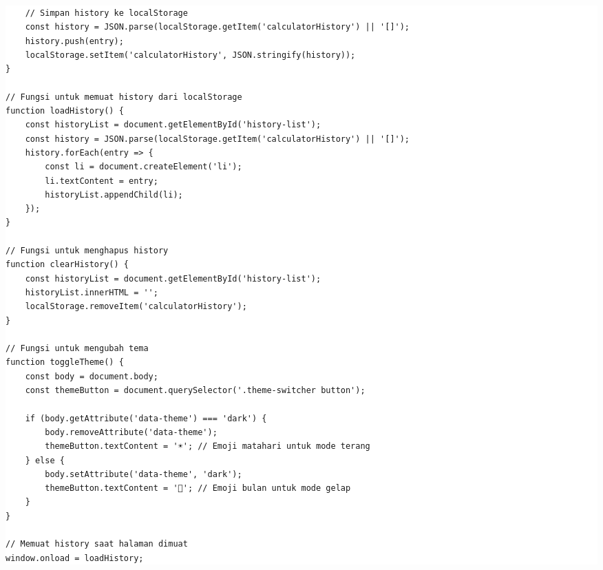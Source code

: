         // Simpan history ke localStorage
        const history = JSON.parse(localStorage.getItem('calculatorHistory') || '[]');
        history.push(entry);
        localStorage.setItem('calculatorHistory', JSON.stringify(history));
    }

    // Fungsi untuk memuat history dari localStorage
    function loadHistory() {
        const historyList = document.getElementById('history-list');
        const history = JSON.parse(localStorage.getItem('calculatorHistory') || '[]');
        history.forEach(entry => {
            const li = document.createElement('li');
            li.textContent = entry;
            historyList.appendChild(li);
        });
    }

    // Fungsi untuk menghapus history
    function clearHistory() {
        const historyList = document.getElementById('history-list');
        historyList.innerHTML = '';
        localStorage.removeItem('calculatorHistory');
    }

    // Fungsi untuk mengubah tema
    function toggleTheme() {
        const body = document.body;
        const themeButton = document.querySelector('.theme-switcher button');

        if (body.getAttribute('data-theme') === 'dark') {
            body.removeAttribute('data-theme');
            themeButton.textContent = '☀️'; // Emoji matahari untuk mode terang
        } else {
            body.setAttribute('data-theme', 'dark');
            themeButton.textContent = '🌙'; // Emoji bulan untuk mode gelap
        }
    }

    // Memuat history saat halaman dimuat
    window.onload = loadHistory;
</script>

</body>
</html>
